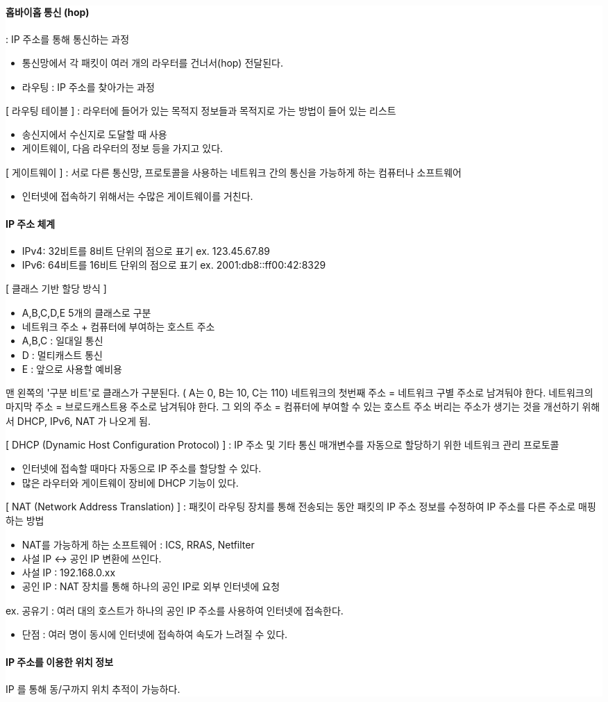 #### 홉바이홉 통신 (hop)

: IP 주소를 통해 통신하는 과정

- 통신망에서 각 패킷이 여러 개의 라우터를 건너서(hop) 전달된다.

* 라우팅 : IP 주소를 찾아가는 과정

[ 라우팅 테이블 ]
: 라우터에 들어가 있는 목적지 정보들과 목적지로 가는 방법이 들어 있는 리스트

- 송신지에서 수신지로 도달할 때 사용
- 게이트웨이, 다음 라우터의 정보 등을 가지고 있다.

[ 게이트웨이 ]
: 서로 다른 통신망, 프로토콜을 사용하는 네트워크 간의 통신을 가능하게 하는 컴퓨터나 소프트웨어

- 인터넷에 접속하기 위해서는 수많은 게이트웨이를 거친다.

#### IP 주소 체계

- IPv4: 32비트를 8비트 단위의 점으로 표기 ex. 123.45.67.89
- IPv6: 64비트를 16비트 단위의 점으로 표기 ex. 2001:db8::ff00:42:8329

[ 클래스 기반 할당 방식 ]

- A,B,C,D,E 5개의 클래스로 구분
- 네트워크 주소 + 컴퓨터에 부여하는 호스트 주소
- A,B,C : 일대일 통신
- D : 멀티캐스트 통신
- E : 앞으로 사용할 예비용

맨 왼쪽의 '구분 비트'로 클래스가 구분된다. ( A는 0, B는 10, C는 110)
네트워크의 첫번째 주소 = 네트워크 구별 주소로 남겨둬야 한다.
네트워크의 마지막 주소 = 브로드캐스트용 주소로 남겨둬야 한다.
그 외의 주소 = 컴퓨터에 부여할 수 있는 호스트 주소
버리는 주소가 생기는 것을 개선하기 위해서 DHCP, IPv6, NAT 가 나오게 됨.

[ DHCP (Dynamic Host Configuration Protocol) ]
: IP 주소 및 기타 통신 매개변수를 자동으로 할당하기 위한 네트워크 관리 프로토콜

- 인터넷에 접속할 때마다 자동으로 IP 주소를 할당할 수 있다.
- 많은 라우터와 게이트웨이 장비에 DHCP 기능이 있다.

[ NAT (Network Address Translation) ]
: 패킷이 라우팅 장치를 통해 전송되는 동안 패킷의 IP 주소 정보를 수정하여 IP 주소를 다른 주소로 매핑하는 방법

- NAT를 가능하게 하는 소프트웨어 : ICS, RRAS, Netfilter
- 사설 IP <-> 공인 IP 변환에 쓰인다.
- 사설 IP : 192.168.0.xx
- 공인 IP : NAT 장치를 통해 하나의 공인 IP로 외부 인터넷에 요청

ex. 공유기 : 여러 대의 호스트가 하나의 공인 IP 주소를 사용하여 인터넷에 접속한다.

- 단점 : 여러 명이 동시에 인터넷에 접속하여 속도가 느려질 수 있다.

#### IP 주소를 이용한 위치 정보

IP 를 통해 동/구까지 위치 추적이 가능하다.
